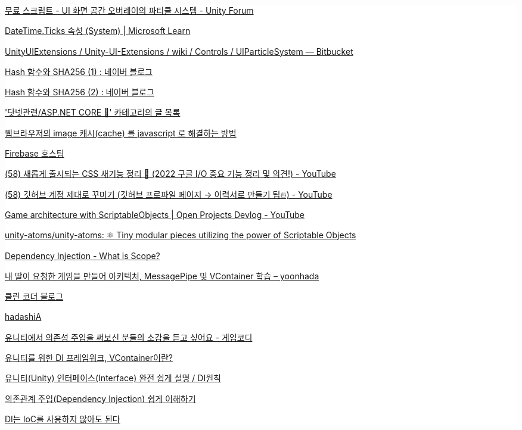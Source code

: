 [무료 스크립트 - UI 화면 공간 오버레이의 파티클 시스템 - Unity Forum](https://forum.unity.com/threads/free-script-particle-systems-in-ui-screen-space-overlay.406862/)

[DateTime.Ticks 속성 (System) | Microsoft Learn](https://learn.microsoft.com/ko-kr/dotnet/api/system.datetime.ticks?view=net-7.0)

[UnityUIExtensions / Unity-UI-Extensions / wiki / Controls / UIParticleSystem — Bitbucket](https://bitbucket.org/UnityUIExtensions/unity-ui-extensions/wiki/Controls/UIParticleSystem#markdown-header-usage)

[Hash 함수와 SHA256 (1) : 네이버 블로그](https://m.blog.naver.com/doksg/221811748218)

[Hash 함수와 SHA256 (2) : 네이버 블로그](https://blog.naver.com/doksg/221854572659)

['닷넷관련/ASP.NET CORE 🍔' 카테고리의 글 목록](https://aspdotnet.tistory.com/category/%EB%8B%B7%EB%84%B7%EA%B4%80%EB%A0%A8/ASP.NET%20CORE%20%F0%9F%8D%94)

[웹브라우저의 image 캐시(cache) 를 javascript 로 해결하는 방법](https://aspdotnet.tistory.com/2406)

[Firebase 호스팅](https://firebase.google.com/docs/hosting?hl=ko)

[(58) 새롭게 출시되는 CSS 새기능 정리 🚀 (2022 구글 I/O 중요 기능 정리 및 의견!) - YouTube](https://www.youtube.com/watch?v=jr9imvgVRJM&ab_channel=%EB%93%9C%EB%A6%BC%EC%BD%94%EB%94%A9)

[(58) 깃허브 계정 제대로 꾸미기 (깃허브 프로파일 페이지 → 이력서로 만들기 팁🔥) - YouTube](https://www.youtube.com/watch?v=w9DfC2BHGPA&ab_channel=%EB%93%9C%EB%A6%BC%EC%BD%94%EB%94%A9)

[Game architecture with ScriptableObjects | Open Projects Devlog - YouTube](https://www.youtube.com/watch?v=WLDgtRNK2VE&ab_channel=Unity)

[unity-atoms/unity-atoms: ⚛️ Tiny modular pieces utilizing the power of Scriptable Objects](https://github.com/unity-atoms/unity-atoms)

[Dependency Injection - What is Scope?](https://javaranch.com/journal/2008/10/dependency-injection-what-is-scope.html)

[내 딸이 요청한 게임을 만들어 아키텍처, MessagePipe 및 VContainer 학습 – yoonhada](http://yoonhada.com/?p=1591)

[클린 코더 블로그](https://blog.cleancoder.com/uncle-bob/2012/08/13/the-clean-architecture.html)

[hadashiA](https://scrapbox.io/hadashiA/)

[유니티에서 의존성 주입을 써보신 분들의 소감을 듣고 싶어요 - 게임코디](https://gamecodi.com/7884/%EC%9C%A0%EB%8B%88%ED%8B%B0%EC%97%90%EC%84%9C-%EC%9D%98%EC%A1%B4%EC%84%B1-%EC%A3%BC%EC%9E%85%EC%9D%84-%EC%8D%A8%EB%B3%B4%EC%8B%A0-%EB%B6%84%EB%93%A4%EC%9D%98-%EC%86%8C%EA%B0%90%EC%9D%84-%EB%93%A3%EA%B3%A0-%EC%8B%B6%EC%96%B4%EC%9A%94)

[유니티를 위한 DI 프레임워크, VContainer이란?](https://wlsdn629.tistory.com/m/entry/%EC%9C%A0%EB%8B%88%ED%8B%B0%EB%A5%BC-%EC%9C%84%ED%95%9C-DI-%ED%94%84%EB%A0%88%EC%9E%84%EC%9B%8C%ED%81%AC-VContainer%EC%9D%B4%EB%9E%80)

[유니티(Unity) 인터페이스(Interface) 완전 쉽게 설명 / DI원칙](https://wlsdn629.tistory.com/entry/%EC%9C%A0%EB%8B%88%ED%8B%B0Unity-%EC%9D%B8%ED%84%B0%ED%8E%98%EC%9D%B4%EC%8A%A4Interface-%EC%99%84%EC%A0%84-%EC%89%BD%EA%B2%8C-%EC%84%A4%EB%AA%85)

[의존관계 주입(Dependency Injection) 쉽게 이해하기](https://tecoble.techcourse.co.kr/post/2021-04-27-dependency-injection/)

[DI는 IoC를 사용하지 않아도 된다](https://jwchung.github.io/DI%EB%8A%94-IoC%EB%A5%BC-%EC%82%AC%EC%9A%A9%ED%95%98%EC%A7%80-%EC%95%8A%EC%95%84%EB%8F%84-%EB%90%9C%EB%8B%A4)
